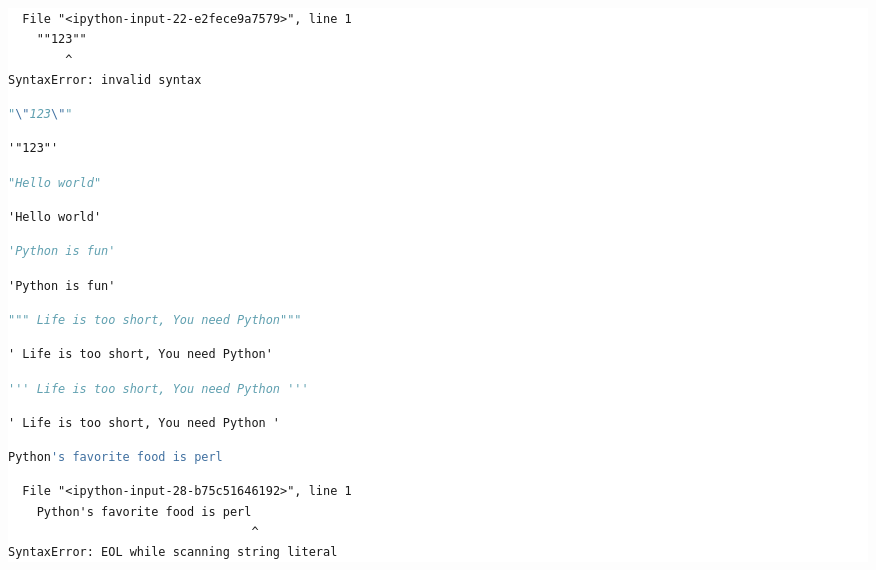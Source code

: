 
      File "<ipython-input-22-e2fece9a7579>", line 1
        ""123""
            ^
    SyntaxError: invalid syntax
    



```python
"\"123\""
```




    '"123"'




```python
"Hello world"
```




    'Hello world'




```python
'Python is fun'
```




    'Python is fun'




```python
""" Life is too short, You need Python"""
```




    ' Life is too short, You need Python'




```python
''' Life is too short, You need Python '''
```




    ' Life is too short, You need Python '




```python
Python's favorite food is perl
```


      File "<ipython-input-28-b75c51646192>", line 1
        Python's favorite food is perl
                                      ^
    SyntaxError: EOL while scanning string literal
    
